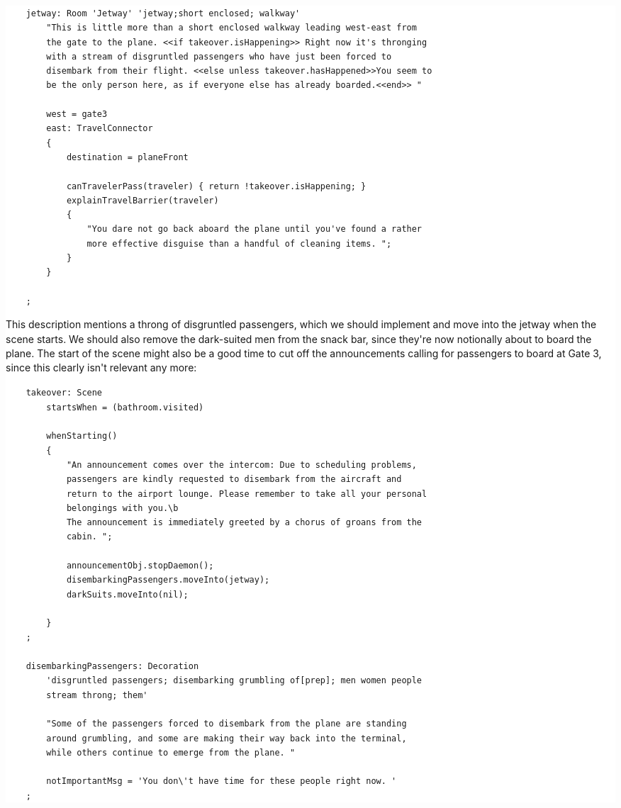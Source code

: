 ```
    jetway: Room 'Jetway' 'jetway;short enclosed; walkway'
        "This is little more than a short enclosed walkway leading west-east from
        the gate to the plane. <<if takeover.isHappening>> Right now it's thronging
        with a stream of disgruntled passengers who have just been forced to
        disembark from their flight. <<else unless takeover.hasHappened>>You seem to
        be the only person here, as if everyone else has already boarded.<<end>> "
        
        west = gate3
        east: TravelConnector
        {
            destination = planeFront
            
            canTravelerPass(traveler) { return !takeover.isHappening; }
            explainTravelBarrier(traveler)
            {
                "You dare not go back aboard the plane until you've found a rather
                more effective disguise than a handful of cleaning items. ";
            }
        }
        
    ;
```

This description mentions a throng of disgruntled passengers, which we
should implement and move into the jetway when the scene starts. We
should also remove the dark-suited men from the snack bar, since they're
now notionally about to board the plane. The start of the scene might
also be a good time to cut off the announcements calling for passengers
to board at Gate 3, since this clearly isn't relevant any more:

```
    takeover: Scene
        startsWhen = (bathroom.visited)
        
        whenStarting()
        {
            "An announcement comes over the intercom: Due to scheduling problems,
            passengers are kindly requested to disembark from the aircraft and
            return to the airport lounge. Please remember to take all your personal
            belongings with you.\b
            The announcement is immediately greeted by a chorus of groans from the
            cabin. ";   
            
            announcementObj.stopDaemon();
            disembarkingPassengers.moveInto(jetway);
            darkSuits.moveInto(nil);        
          
        }
    ;

    disembarkingPassengers: Decoration 
        'disgruntled passengers; disembarking grumbling of[prep]; men women people 
        stream throng; them'
        
        "Some of the passengers forced to disembark from the plane are standing
        around grumbling, and some are making their way back into the terminal,
        while others continue to emerge from the plane. "
        
        notImportantMsg = 'You don\'t have time for these people right now. ' 
    ;
```
